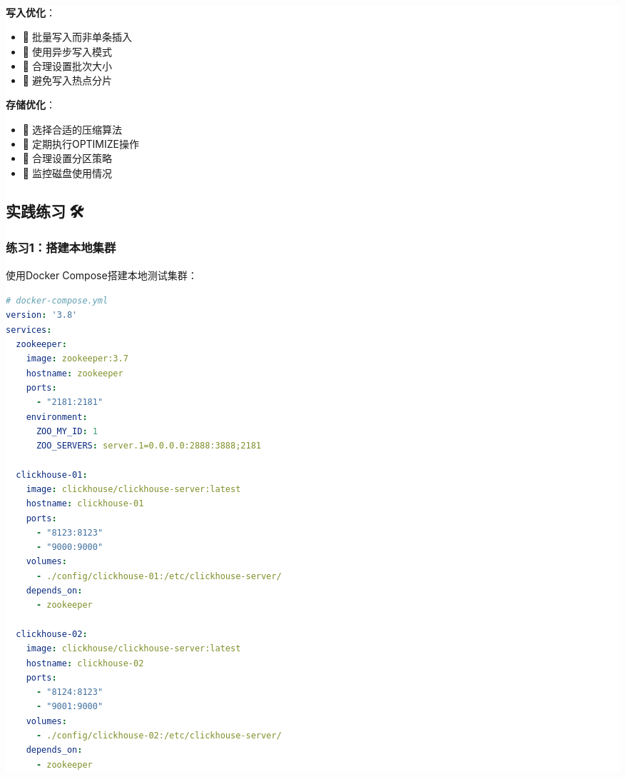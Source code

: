 **写入优化**：
- 🚀 批量写入而非单条插入
- 🚀 使用异步写入模式
- 🚀 合理设置批次大小
- 🚀 避免写入热点分片

**存储优化**：
- 🚀 选择合适的压缩算法
- 🚀 定期执行OPTIMIZE操作
- 🚀 合理设置分区策略
- 🚀 监控磁盘使用情况

## 实践练习 🛠️

### 练习1：搭建本地集群

使用Docker Compose搭建本地测试集群：

```yaml
# docker-compose.yml
version: '3.8'
services:
  zookeeper:
    image: zookeeper:3.7
    hostname: zookeeper
    ports:
      - "2181:2181"
    environment:
      ZOO_MY_ID: 1
      ZOO_SERVERS: server.1=0.0.0.0:2888:3888;2181

  clickhouse-01:
    image: clickhouse/clickhouse-server:latest
    hostname: clickhouse-01
    ports:
      - "8123:8123"
      - "9000:9000"
    volumes:
      - ./config/clickhouse-01:/etc/clickhouse-server/
    depends_on:
      - zookeeper

  clickhouse-02:
    image: clickhouse/clickhouse-server:latest
    hostname: clickhouse-02
    ports:
      - "8124:8123"
      - "9001:9000"
    volumes:
      - ./config/clickhouse-02:/etc/clickhouse-server/
    depends_on:
      - zookeeper
```
